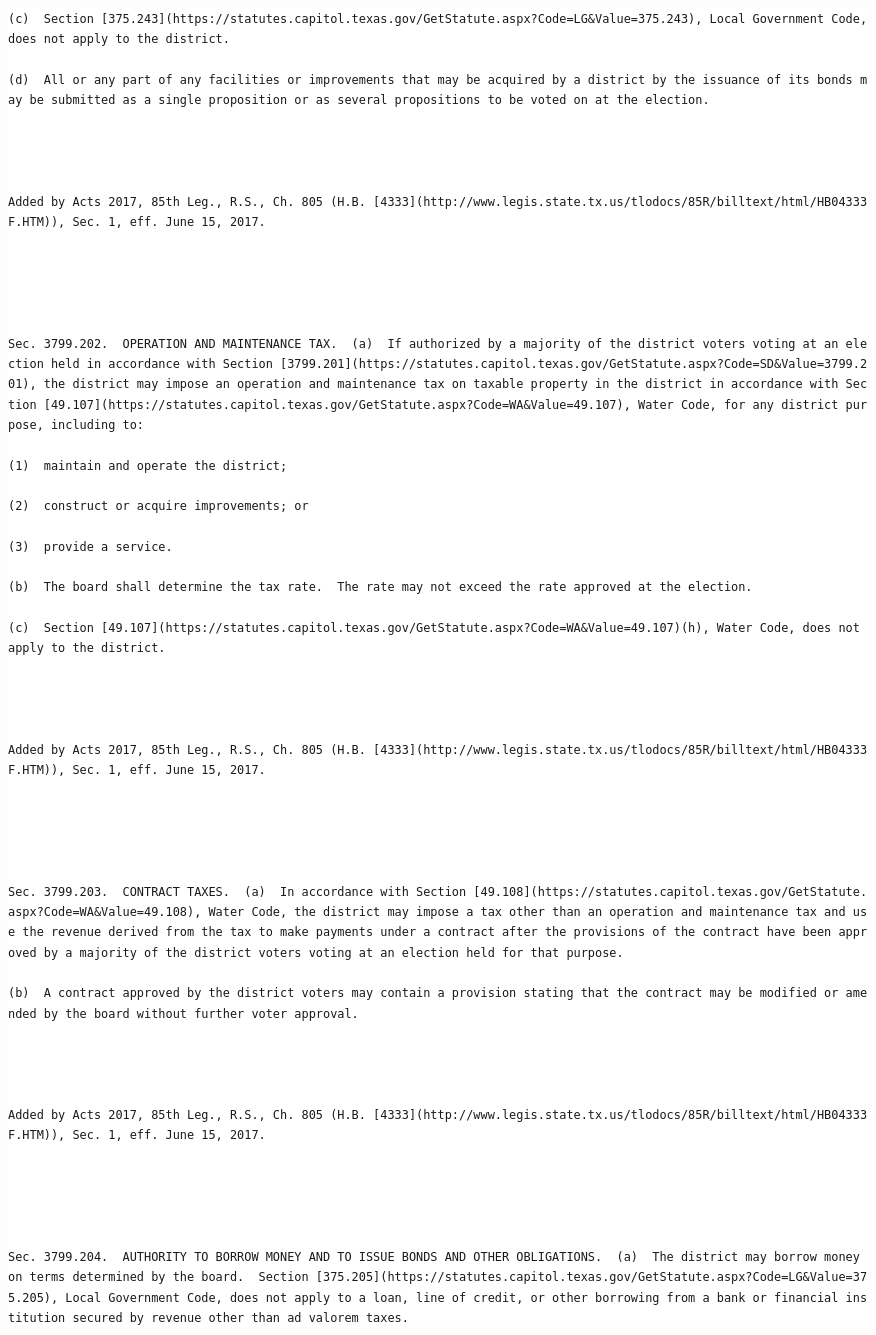    (c)  Section [375.243](https://statutes.capitol.texas.gov/GetStatute.aspx?Code=LG&Value=375.243), Local Government Code, does not apply to the district.
    
    (d)  All or any part of any facilities or improvements that may be acquired by a district by the issuance of its bonds may be submitted as a single proposition or as several propositions to be voted on at the election.
    
    
    
    
    Added by Acts 2017, 85th Leg., R.S., Ch. 805 (H.B. [4333](http://www.legis.state.tx.us/tlodocs/85R/billtext/html/HB04333F.HTM)), Sec. 1, eff. June 15, 2017.
    
    
    
    
    
    Sec. 3799.202.  OPERATION AND MAINTENANCE TAX.  (a)  If authorized by a majority of the district voters voting at an election held in accordance with Section [3799.201](https://statutes.capitol.texas.gov/GetStatute.aspx?Code=SD&Value=3799.201), the district may impose an operation and maintenance tax on taxable property in the district in accordance with Section [49.107](https://statutes.capitol.texas.gov/GetStatute.aspx?Code=WA&Value=49.107), Water Code, for any district purpose, including to:
    
    (1)  maintain and operate the district;
    
    (2)  construct or acquire improvements; or
    
    (3)  provide a service.
    
    (b)  The board shall determine the tax rate.  The rate may not exceed the rate approved at the election.
    
    (c)  Section [49.107](https://statutes.capitol.texas.gov/GetStatute.aspx?Code=WA&Value=49.107)(h), Water Code, does not apply to the district.
    
    
    
    
    Added by Acts 2017, 85th Leg., R.S., Ch. 805 (H.B. [4333](http://www.legis.state.tx.us/tlodocs/85R/billtext/html/HB04333F.HTM)), Sec. 1, eff. June 15, 2017.
    
    
    
    
    
    Sec. 3799.203.  CONTRACT TAXES.  (a)  In accordance with Section [49.108](https://statutes.capitol.texas.gov/GetStatute.aspx?Code=WA&Value=49.108), Water Code, the district may impose a tax other than an operation and maintenance tax and use the revenue derived from the tax to make payments under a contract after the provisions of the contract have been approved by a majority of the district voters voting at an election held for that purpose.
    
    (b)  A contract approved by the district voters may contain a provision stating that the contract may be modified or amended by the board without further voter approval.
    
    
    
    
    Added by Acts 2017, 85th Leg., R.S., Ch. 805 (H.B. [4333](http://www.legis.state.tx.us/tlodocs/85R/billtext/html/HB04333F.HTM)), Sec. 1, eff. June 15, 2017.
    
    
    
    
    
    Sec. 3799.204.  AUTHORITY TO BORROW MONEY AND TO ISSUE BONDS AND OTHER OBLIGATIONS.  (a)  The district may borrow money on terms determined by the board.  Section [375.205](https://statutes.capitol.texas.gov/GetStatute.aspx?Code=LG&Value=375.205), Local Government Code, does not apply to a loan, line of credit, or other borrowing from a bank or financial institution secured by revenue other than ad valorem taxes.
    